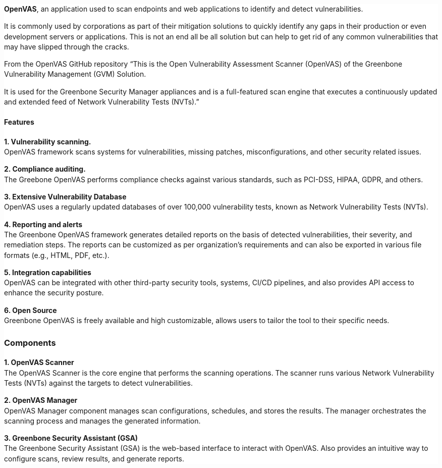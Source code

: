 
**OpenVAS**, an application used to scan endpoints and web applications to identify and detect vulnerabilities. 

It is commonly used by corporations as part of their mitigation solutions to quickly identify any gaps in their production or even development servers or applications. This is not an end all be all solution but can help to get rid of any common vulnerabilities that may have slipped through the cracks.

From the OpenVAS GitHub repository “This is the Open Vulnerability Assessment Scanner (OpenVAS) of the Greenbone Vulnerability Management (GVM) Solution. 

It is used for the Greenbone Security Manager appliances and is a full-featured scan engine that executes a continuously updated and extended feed of Network Vulnerability Tests (NVTs).”

#### Features

**1. Vulnerability scanning.**  
OpenVAS framework scans systems for vulnerabilities, missing patches, misconfigurations, and other security related issues.

**2. Compliance auditing.**  
The Greebone OpenVAS performs compliance checks against various standards, such as PCI-DSS, HIPAA, GDPR, and others.  
  
**3. Extensive Vulnerability Database**  
OpenVAS uses a regularly updated databases of over 100,000 vulnerability tests, known as Network Vulnerability Tests (NVTs).  
  
**4. Reporting and alerts**  
The Greenbone OpenVAS framework generates detailed reports on the basis of detected vulnerabilities, their severity, and remediation steps. The reports can be customized as per organization’s requirements and can also be exported in various file formats (e.g., HTML, PDF, etc.).  
  
**5. Integration capabilities**  
OpenVAS can be integrated with other third-party security tools, systems, CI/CD pipelines, and also provides API access to enhance the security posture.  
  
**6. Open Source**  
Greenbone OpenVAS is freely available and high customizable, allows users to tailor the tool to their specific needs.



### Components

 **1. OpenVAS Scanner**  
The OpenVAS Scanner is the core engine that performs the scanning operations. The scanner runs various Network Vulnerability Tests (NVTs) against the targets to detect vulnerabilities.

**2. OpenVAS Manager**  
OpenVAS Manager component manages scan configurations, schedules, and stores the results. The manager orchestrates the scanning process and manages the generated information.  
  
**3. Greenbone Security Assistant (GSA)**  
The Greenbone Security Assistant (GSA) is the web-based interface to interact with OpenVAS. Also provides an intuitive way to configure scans, review results, and generate reports.  
  